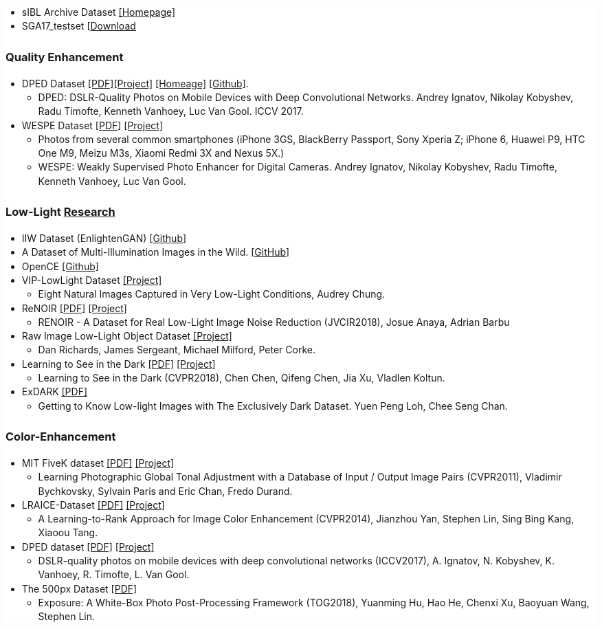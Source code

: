 * sIBL Archive Dataset [[Homepage]](http://www.hdrlabs.com/sibl/)
* SGA17_testset [[Download](http://hdrv.org/hdrcnn/material/sga17_testset.zip)

### Quality Enhancement
* DPED Dataset [[PDF]](https://arxiv.org/pdf/1704.02470.pdf)[[Project]](http://dped-photos.vision.ee.ethz.ch/) [[Homeage]](http://people.ee.ethz.ch/~ihnatova/) [[Github]](https://github.com/aiff22/DPED).
   * DPED: DSLR-Quality Photos on Mobile Devices with Deep Convolutional Networks. Andrey Ignatov, Nikolay Kobyshev, Radu Timofte, Kenneth Vanhoey, Luc Van Gool. ICCV 2017.
* WESPE Dataset [[PDF]](https://arxiv.org/pdf/1709.01118.pdf) [[Project]](http://people.ee.ethz.ch/~ihnatova/wespe.html) 
   * Photos from several common smartphones (iPhone 3GS, BlackBerry Passport, Sony Xperia Z; iPhone 6, Huawei P9, HTC One M9, Meizu M3s, Xiaomi Redmi 3X and Nexus 5X.)
   * WESPE: Weakly Supervised Photo Enhancer for Digital Cameras. 
 Andrey Ignatov, Nikolay Kobyshev, Radu Timofte, Kenneth Vanhoey, Luc Van Gool.

### Low-Light [Research](https://zhuanlan.zhihu.com/p/78297097)
 * IIW Dataset (EnlightenGAN) [[Github](https://github.com/TAMU-VITA/EnlightenGAN)]
 * A Dataset of Multi-Illumination Images in the Wild. [[GitHub](http://t.cn/AiD5VknV)]
 * OpenCE [[Github]](https://github.com/baidut/OpenCE)
 * VIP-LowLight Dataset [[Project]](https://uwaterloo.ca/vision-image-processing-lab/research-demos/vip-lowlight-dataset)
   * Eight Natural Images Captured in Very Low-Light Conditions, Audrey Chung.
 * ReNOIR [[PDF]](https://arxiv.org/abs/1409.8230) [[Project]](http://ani.stat.fsu.edu/~abarbu/Renoir.html)
   * RENOIR - A Dataset for Real Low-Light Image Noise Reduction (JVCIR2018), Josue Anaya, Adrian Barbu
 * Raw Image Low-Light Object Dataset [[Project]](https://wiki.qut.edu.au/display/cyphy/Datasets)
   * Dan Richards, James Sergeant, Michael Milford, Peter Corke.
 * Learning to See in the Dark [[PDF]](http://openaccess.thecvf.com/content_cvpr_2018/papers/Chen_Learning_to_See_CVPR_2018_paper.pdf) [[Project]](http://vladlen.info/publications/learning-see-dark/)
   * Learning to See in the Dark (CVPR2018), Chen Chen, Qifeng Chen, Jia Xu, Vladlen Koltun.
 * ExDARK [[PDF]](https://arxiv.org/abs/1805.11227)
   * Getting to Know Low-light Images with The Exclusively Dark Dataset. Yuen Peng Loh, Chee Seng Chan.
   
### Color-Enhancement

 * MIT FiveK dataset [[PDF]](https://people.csail.mit.edu/sparis/publi/2011/cvpr_auto/Bychkovsky_11_Learning_Photo_Adjustment.pdf) [[Project]](https://data.csail.mit.edu/graphics/fivek/)
   * Learning Photographic Global Tonal Adjustment with a Database of Input / Output Image Pairs (CVPR2011), Vladimir Bychkovsky, Sylvain Paris and Eric Chan, Fredo Durand.
 * LRAICE-Dataset [[PDF]](https://www.cv-foundation.org/openaccess/content_cvpr_2014/papers/Yan_A_Learning-to-Rank_Approach_2014_CVPR_paper.pdf) [[Project]]() 
   * A Learning-to-Rank Approach for Image Color Enhancement (CVPR2014), Jianzhou Yan, Stephen Lin, Sing Bing Kang, Xiaoou Tang.
 * DPED dataset [[PDF]](https://arxiv.org/abs/1704.02470) [[Project]](http://people.ee.ethz.ch/~ihnatova/)
   * DSLR-quality photos on mobile devices with deep convolutional networks (ICCV2017), A. Ignatov, N. Kobyshev, K. Vanhoey, R. Timofte, L. Van Gool.
 * The 500px Dataset [[PDF]](https://www.microsoft.com/en-us/research/uploads/prod/2018/01/Exposure.pdf) 
   * Exposure: A White-Box Photo Post-Processing Framework (TOG2018), Yuanming Hu, Hao He, Chenxi Xu, Baoyuan Wang, Stephen Lin.
   